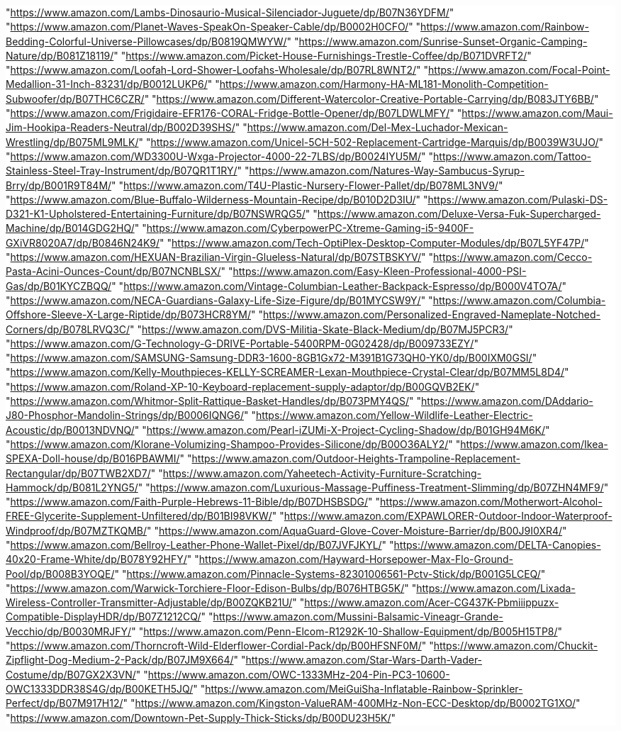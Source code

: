 "https://www.amazon.com/Lambs-Dinosaurio-Musical-Silenciador-Juguete/dp/B07N36YDFM/"
"https://www.amazon.com/Planet-Waves-SpeakOn-Speaker-Cable/dp/B0002H0CFO/"
"https://www.amazon.com/Rainbow-Bedding-Colorful-Universe-Pillowcases/dp/B0819QMWYW/"
"https://www.amazon.com/Sunrise-Sunset-Organic-Camping-Nature/dp/B081Z18119/"
"https://www.amazon.com/Picket-House-Furnishings-Trestle-Coffee/dp/B071DVRFT2/"
"https://www.amazon.com/Loofah-Lord-Shower-Loofahs-Wholesale/dp/B07RL8WNT2/"
"https://www.amazon.com/Focal-Point-Medallion-31-Inch-83231/dp/B0012LUKP6/"
"https://www.amazon.com/Harmony-HA-ML181-Monolith-Competition-Subwoofer/dp/B07THC6CZR/"
"https://www.amazon.com/Different-Watercolor-Creative-Portable-Carrying/dp/B083JTY6BB/"
"https://www.amazon.com/Frigidaire-EFR176-CORAL-Fridge-Bottle-Opener/dp/B07LDWLMFY/"
"https://www.amazon.com/Maui-Jim-Hookipa-Readers-Neutral/dp/B002D39SHS/"
"https://www.amazon.com/Del-Mex-Luchador-Mexican-Wrestling/dp/B075ML9MLK/"
"https://www.amazon.com/Unicel-5CH-502-Replacement-Cartridge-Marquis/dp/B0039W3UJO/"
"https://www.amazon.com/WD3300U-Wxga-Projector-4000-22-7LBS/dp/B0024IYU5M/"
"https://www.amazon.com/Tattoo-Stainless-Steel-Tray-Instrument/dp/B07QR1T1RY/"
"https://www.amazon.com/Natures-Way-Sambucus-Syrup-Brry/dp/B001R9T84M/"
"https://www.amazon.com/T4U-Plastic-Nursery-Flower-Pallet/dp/B078ML3NV9/"
"https://www.amazon.com/Blue-Buffalo-Wilderness-Mountain-Recipe/dp/B010D2D3IU/"
"https://www.amazon.com/Pulaski-DS-D321-K1-Upholstered-Entertaining-Furniture/dp/B07NSWRQG5/"
"https://www.amazon.com/Deluxe-Versa-Fuk-Supercharged-Machine/dp/B014GDG2HQ/"
"https://www.amazon.com/CyberpowerPC-Xtreme-Gaming-i5-9400F-GXiVR8020A7/dp/B0846N24K9/"
"https://www.amazon.com/Tech-OptiPlex-Desktop-Computer-Modules/dp/B07L5YF47P/"
"https://www.amazon.com/HEXUAN-Brazilian-Virgin-Glueless-Natural/dp/B07STBSKYV/"
"https://www.amazon.com/Cecco-Pasta-Acini-Ounces-Count/dp/B07NCNBLSX/"
"https://www.amazon.com/Easy-Kleen-Professional-4000-PSI-Gas/dp/B01KYCZBQQ/"
"https://www.amazon.com/Vintage-Columbian-Leather-Backpack-Espresso/dp/B000V4TO7A/"
"https://www.amazon.com/NECA-Guardians-Galaxy-Life-Size-Figure/dp/B01MYCSW9Y/"
"https://www.amazon.com/Columbia-Offshore-Sleeve-X-Large-Riptide/dp/B073HCR8YM/"
"https://www.amazon.com/Personalized-Engraved-Nameplate-Notched-Corners/dp/B078LRVQ3C/"
"https://www.amazon.com/DVS-Militia-Skate-Black-Medium/dp/B07MJ5PCR3/"
"https://www.amazon.com/G-Technology-G-DRIVE-Portable-5400RPM-0G02428/dp/B009733EZY/"
"https://www.amazon.com/SAMSUNG-Samsung-DDR3-1600-8GB1Gx72-M391B1G73QH0-YK0/dp/B00IXM0GSI/"
"https://www.amazon.com/Kelly-Mouthpieces-KELLY-SCREAMER-Lexan-Mouthpiece-Crystal-Clear/dp/B07MM5L8D4/"
"https://www.amazon.com/Roland-XP-10-Keyboard-replacement-supply-adaptor/dp/B00GQVB2EK/"
"https://www.amazon.com/Whitmor-Split-Rattique-Basket-Handles/dp/B073PMY4QS/"
"https://www.amazon.com/DAddario-J80-Phosphor-Mandolin-Strings/dp/B0006IQNG6/"
"https://www.amazon.com/Yellow-Wildlife-Leather-Electric-Acoustic/dp/B0013NDVNQ/"
"https://www.amazon.com/Pearl-iZUMi-X-Project-Cycling-Shadow/dp/B01GH94M6K/"
"https://www.amazon.com/Klorane-Volumizing-Shampoo-Provides-Silicone/dp/B00O36ALY2/"
"https://www.amazon.com/Ikea-SPEXA-Doll-house/dp/B016PBAWMI/"
"https://www.amazon.com/Outdoor-Heights-Trampoline-Replacement-Rectangular/dp/B07TWB2XD7/"
"https://www.amazon.com/Yaheetech-Activity-Furniture-Scratching-Hammock/dp/B081L2YNG5/"
"https://www.amazon.com/Luxurious-Massage-Puffiness-Treatment-Slimming/dp/B07ZHN4MF9/"
"https://www.amazon.com/Faith-Purple-Hebrews-11-Bible/dp/B07DHSBSDG/"
"https://www.amazon.com/Motherwort-Alcohol-FREE-Glycerite-Supplement-Unfiltered/dp/B01BI98VKW/"
"https://www.amazon.com/EXPAWLORER-Outdoor-Indoor-Waterproof-Windproof/dp/B07MZTKQMB/"
"https://www.amazon.com/AquaGuard-Glove-Cover-Moisture-Barrier/dp/B00J9I0XR4/"
"https://www.amazon.com/Bellroy-Leather-Phone-Wallet-Pixel/dp/B07JVFJKYL/"
"https://www.amazon.com/DELTA-Canopies-40x20-Frame-White/dp/B078Y92HFY/"
"https://www.amazon.com/Hayward-Horsepower-Max-Flo-Ground-Pool/dp/B008B3YOQE/"
"https://www.amazon.com/Pinnacle-Systems-82301006561-Pctv-Stick/dp/B001G5LCEQ/"
"https://www.amazon.com/Warwick-Torchiere-Floor-Edison-Bulbs/dp/B076HTBG5K/"
"https://www.amazon.com/Lixada-Wireless-Controller-Transmitter-Adjustable/dp/B00ZQKB21U/"
"https://www.amazon.com/Acer-CG437K-Pbmiiippuzx-Compatible-DisplayHDR/dp/B07Z1212CQ/"
"https://www.amazon.com/Mussini-Balsamic-Vineagr-Grande-Vecchio/dp/B0030MRJFY/"
"https://www.amazon.com/Penn-Elcom-R1292K-10-Shallow-Equipment/dp/B005H15TP8/"
"https://www.amazon.com/Thorncroft-Wild-Elderflower-Cordial-Pack/dp/B00HFSNF0M/"
"https://www.amazon.com/Chuckit-Zipflight-Dog-Medium-2-Pack/dp/B07JM9X664/"
"https://www.amazon.com/Star-Wars-Darth-Vader-Costume/dp/B07GX2X3VN/"
"https://www.amazon.com/OWC-1333MHz-204-Pin-PC3-10600-OWC1333DDR38S4G/dp/B00KETH5JQ/"
"https://www.amazon.com/MeiGuiSha-Inflatable-Rainbow-Sprinkler-Perfect/dp/B07M917H12/"
"https://www.amazon.com/Kingston-ValueRAM-400MHz-Non-ECC-Desktop/dp/B0002TG1XO/"
"https://www.amazon.com/Downtown-Pet-Supply-Thick-Sticks/dp/B00DU23H5K/"